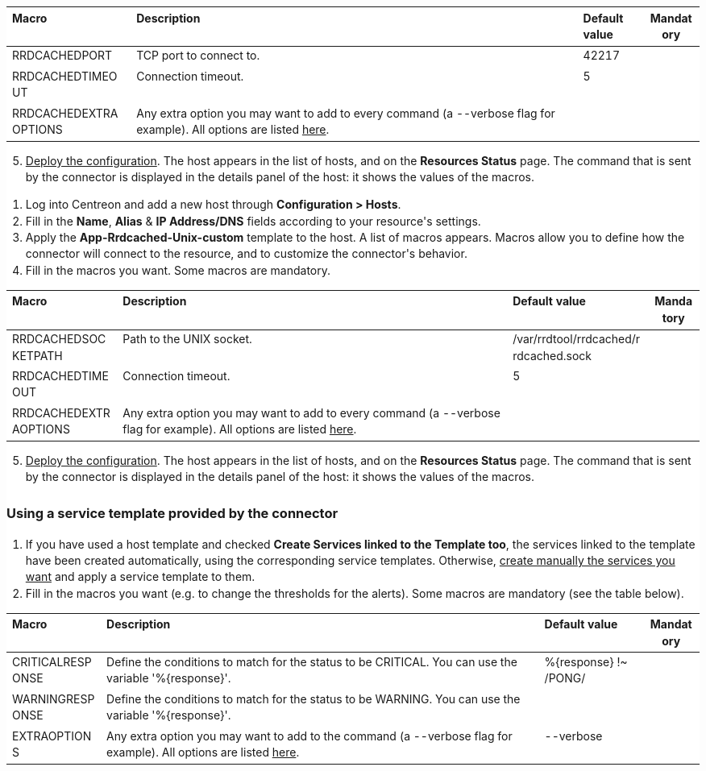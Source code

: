 | Macro                 | Description                                                                                          | Default value     | Mandatory   |
|:----------------------|:-----------------------------------------------------------------------------------------------------|:------------------|:-----------:|
| RRDCACHEDPORT         | TCP port to connect to.                                                                              | 42217             |             |
| RRDCACHEDTIMEOUT      | Connection timeout.                                                                                | 5                 |             |
| RRDCACHEDEXTRAOPTIONS | Any extra option you may want to add to every command (a --verbose flag for example). All options are listed [here](#available-options). |                   |             |

5. [Deploy the configuration](/docs/monitoring/monitoring-servers/deploying-a-configuration). The host appears in the list of hosts, and on the **Resources Status** page. The command that is sent by the connector is displayed in the details panel of the host: it shows the values of the macros.

</TabItem>
<TabItem value="App-Rrdcached-Unix-custom" label="App-Rrdcached-Unix-custom">

1. Log into Centreon and add a new host through **Configuration > Hosts**.
2. Fill in the **Name**, **Alias** & **IP Address/DNS** fields according to your resource's settings.
3. Apply the **App-Rrdcached-Unix-custom** template to the host. A list of macros appears. Macros allow you to define how the connector will connect to the resource, and to customize the connector's behavior.
4. Fill in the macros you want. Some macros are mandatory.

| Macro                 | Description                                                                                          | Default value                         | Mandatory   |
|:----------------------|:-----------------------------------------------------------------------------------------------------|:--------------------------------------|:-----------:|
| RRDCACHEDSOCKETPATH   | Path to the UNIX socket.           | /var/rrdtool/rrdcached/rrdcached.sock |             |
| RRDCACHEDTIMEOUT      | Connection timeout.                                                                   | 5                                     |             |
| RRDCACHEDEXTRAOPTIONS | Any extra option you may want to add to every command (a --verbose flag for example). All options are listed [here](#available-options). |                                       |             |

5. [Deploy the configuration](/docs/monitoring/monitoring-servers/deploying-a-configuration). The host appears in the list of hosts, and on the **Resources Status** page. The command that is sent by the connector is displayed in the details panel of the host: it shows the values of the macros.

</TabItem>
</Tabs>

### Using a service template provided by the connector

1. If you have used a host template and checked **Create Services linked to the Template too**, the services linked to the template have been created automatically, using the corresponding service templates. Otherwise, [create manually the services you want](/docs/monitoring/basic-objects/services) and apply a service template to them.
2. Fill in the macros you want (e.g. to change the thresholds for the alerts). Some macros are mandatory (see the table below).

<Tabs groupId="sync">
<TabItem value="Ping-Socket" label="Ping-Socket">

| Macro            | Description                                                                                        | Default value         | Mandatory   |
|:-----------------|:---------------------------------------------------------------------------------------------------|:----------------------|:-----------:|
| CRITICALRESPONSE | Define the conditions to match for the status to be CRITICAL. You can use the variable '%{response}'. | %{response} !~ /PONG/ |             |
| WARNINGRESPONSE  | Define the conditions to match for the status to be WARNING. You can use the variable '%{response}'.  |                       |             |
| EXTRAOPTIONS     | Any extra option you may want to add to the command (a --verbose flag for example). All options are listed [here](#available-options). | --verbose             |             |
